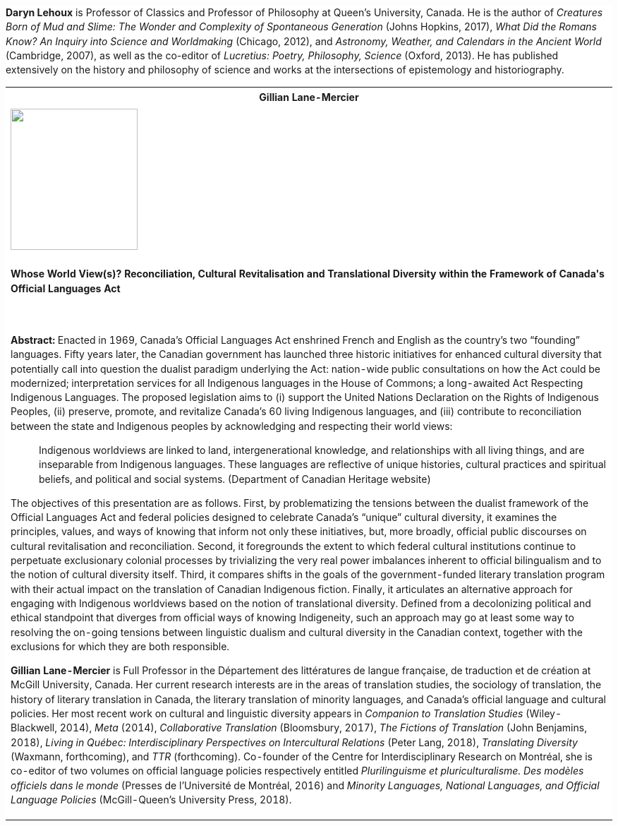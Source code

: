 <strong>Daryn Lehoux</strong> is Professor of Classics and Professor of Philosophy at Queen’s University, Canada. He is the author of <em>Creatures Born of Mud and Slime: The Wonder and Complexity of Spontaneous Generation </em>(Johns Hopkins, 2017), <em>What Did the Romans Know? An Inquiry into Science and Worldmaking </em>(Chicago, 2012), and <em>Astronomy, Weather, and Calendars in the Ancient World </em>(Cambridge, 2007), as well as the co-editor of <em>Lucretius: Poetry, Philosophy, Science </em>(Oxford, 2013). He has published extensively on the history and philosophy of science and works at the intersections of epistemology and historiography.</td>
</tr>
</tbody>
</table>
<table>
<tbody>
<tr>
<th id="Lehoux">Gillian Lane-Mercier</th>
</tr>
<tr>
<td><strong><img class="alignleft wp-image-5085" src="/wp-content/uploads/2019/06/G.-Lane-Mercier-150x150.jpg" alt="" width="180" height="200"></strong>&nbsp;
<h4>Whose World View(s)? Reconciliation, Cultural Revitalisation and Translational Diversity within the Framework of Canada's Official Languages Act</h4>
&nbsp;

<strong>Abstract:&nbsp;</strong>Enacted in 1969, Canada’s Official Languages Act enshrined French and English as the country’s two “founding” languages. Fifty years later, the Canadian government has launched three historic initiatives for enhanced cultural diversity that potentially call into question the dualist paradigm underlying the Act: nation-wide public consultations on how the Act could be modernized; interpretation services for all Indigenous languages in the House of Commons; a long-awaited Act Respecting Indigenous Languages. The proposed legislation aims to (i) support the United Nations Declaration on the Rights of Indigenous Peoples, (ii) preserve, promote, and revitalize Canada’s 60 living Indigenous languages, and (iii) contribute to reconciliation between the state and Indigenous peoples by acknowledging and respecting their world views:
<p style="padding-left: 40px;">Indigenous worldviews are linked to land, intergenerational knowledge, and relationships with all living things, and are inseparable from Indigenous languages. These languages are reflective of unique histories, cultural practices and spiritual beliefs, and political and social systems. (Department of Canadian Heritage website)</p>
The objectives of this presentation are as follows. First, by problematizing the tensions between the dualist framework of the Official Languages Act and federal policies designed to celebrate Canada’s “unique” cultural diversity, it examines the principles, values, and ways of knowing that inform not only these initiatives, but, more broadly, official public discourses on cultural revitalisation and reconciliation. Second, it foregrounds the extent to which federal cultural institutions continue to perpetuate exclusionary colonial processes by trivializing the very real power imbalances inherent to official bilingualism and to the notion of cultural diversity itself. Third, it compares shifts in the goals of the government-funded literary translation program with their actual impact on the translation of Canadian Indigenous fiction. Finally, it articulates an alternative approach for engaging with Indigenous worldviews based on the notion of translational diversity. Defined from a decolonizing political and ethical standpoint that diverges from official ways of knowing Indigeneity, such an approach may go at least some way to resolving the on-going tensions between linguistic dualism and cultural diversity in the Canadian context, together with the exclusions for which they are both responsible.

<span class="Normal__Char"><strong>Gillian Lane-Mercier</strong> is Full Professor in the Département des littératures de langue française, de traduction et de création at McGill University, Canada. Her current research interests are in the areas of translation studies, the sociology of translation, the history of literary translation in Canada, the literary translation of minority languages, and Canada’s official language and cultural policies. Her most recent work on cultural and linguistic diversity appears in <em>Companion to Translation Studies</em> (Wiley-Blackwell, 2014), <em>Meta</em> (2014), <em>Collaborative Translation</em> (Bloomsbury, 2017), <em>The Fictions of Translation</em> (John Benjamins, 2018), <em>Living in Québec: Interdisciplinary Perspectives on Intercultural Relations</em> (Peter Lang, 2018), <em>Translating Diversity</em> (Waxmann, forthcoming), and <em>TTR</em> (forthcoming). Co-founder of the Centre for Interdisciplinary Research on Montréal, she is co-editor of two volumes on official language policies respectively <a name="_GoBack"></a>entitled <em>Plurilinguisme et pluriculturalisme. Des modèles officiels dans le monde</em> (Presses de l’Université de Montréal, 2016) and <em>Minority Languages, National Languages, and Official Language Policies</em> (McGill-Queen’s University Press, 2018).</span></td>
</tr>